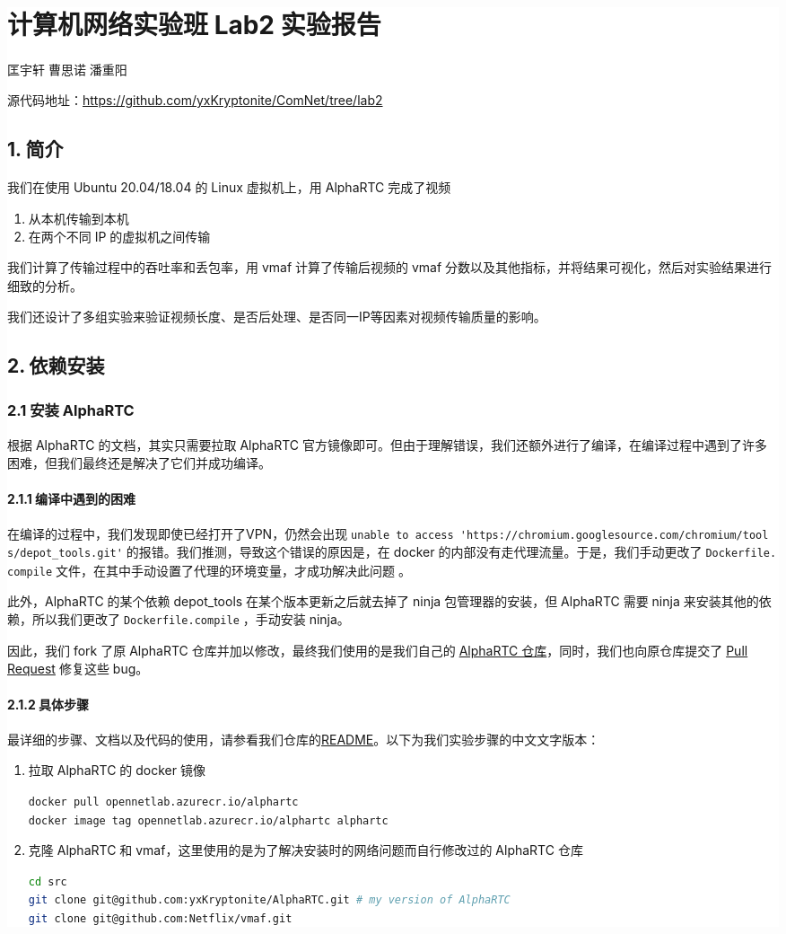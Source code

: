 # 计算机网络实验班 Lab2 实验报告

匡宇轩 曹思诺 潘重阳

源代码地址：https://github.com/yxKryptonite/ComNet/tree/lab2

## 1. 简介

我们在使用 Ubuntu 20.04/18.04 的 Linux 虚拟机上，用 AlphaRTC 完成了视频 

1. 从本机传输到本机 
2. 在两个不同 IP 的虚拟机之间传输

我们计算了传输过程中的吞吐率和丢包率，用 vmaf 计算了传输后视频的 vmaf 分数以及其他指标，并将结果可视化，然后对实验结果进行细致的分析。

我们还设计了多组实验来验证视频长度、是否后处理、是否同一IP等因素对视频传输质量的影响。

## 2. 依赖安装

### 2.1 安装 AlphaRTC

根据 AlphaRTC 的文档，其实只需要拉取 AlphaRTC 官方镜像即可。但由于理解错误，我们还额外进行了编译，在编译过程中遇到了许多困难，但我们最终还是解决了它们并成功编译。

#### 2.1.1 编译中遇到的困难

在编译的过程中，我们发现即使已经打开了VPN，仍然会出现 `unable to access 'https://chromium.googlesource.com/chromium/tools/depot_tools.git'`  的报错。我们推测，导致这个错误的原因是，在 docker 的内部没有走代理流量。于是，我们手动更改了 `Dockerfile.compile` 文件，在其中手动设置了代理的环境变量，才成功解决此问题 。

此外，AlphaRTC 的某个依赖 depot_tools 在某个版本更新之后就去掉了 ninja 包管理器的安装，但 AlphaRTC 需要 ninja 来安装其他的依赖，所以我们更改了 `Dockerfile.compile` ，手动安装 ninja。

因此，我们 fork 了原 AlphaRTC 仓库并加以修改，最终我们使用的是我们自己的 [AlphaRTC 仓库](https://github.com/yxKryptonite/AlphaRTC)，同时，我们也向原仓库提交了 [Pull Request](https://github.com/OpenNetLab/AlphaRTC/pull/90) 修复这些 bug。

#### 2.1.2 具体步骤

最详细的步骤、文档以及代码的使用，请参看我们仓库的[README](https://github.com/yxKryptonite/ComNet/blob/lab2/README.md)。以下为我们实验步骤的中文文字版本：

1. 拉取 AlphaRTC 的 docker 镜像

    ```bash
    docker pull opennetlab.azurecr.io/alphartc
    docker image tag opennetlab.azurecr.io/alphartc alphartc
    ```

2. 克隆 AlphaRTC 和 vmaf，这里使用的是为了解决安装时的网络问题而自行修改过的 AlphaRTC 仓库

    ```bash
    cd src
    git clone git@github.com:yxKryptonite/AlphaRTC.git # my version of AlphaRTC
    git clone git@github.com:Netflix/vmaf.git
    ```
